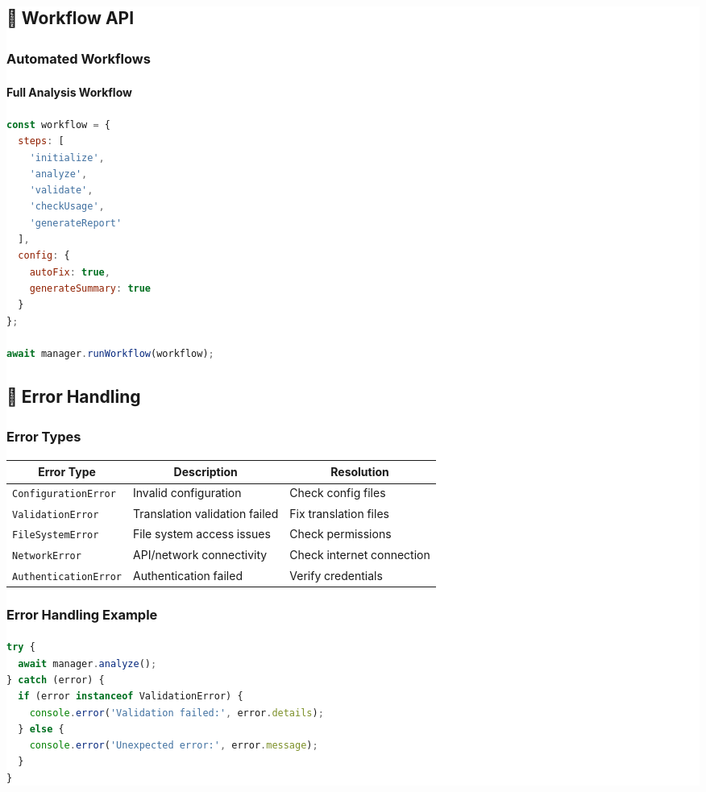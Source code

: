 ## 🔄 Workflow API

### Automated Workflows

#### Full Analysis Workflow
```javascript
const workflow = {
  steps: [
    'initialize',
    'analyze',
    'validate',
    'checkUsage',
    'generateReport'
  ],
  config: {
    autoFix: true,
    generateSummary: true
  }
};

await manager.runWorkflow(workflow);
```

## 📝 Error Handling

### Error Types

| Error Type | Description | Resolution |
|------------|-------------|------------|
| `ConfigurationError` | Invalid configuration | Check config files |
| `ValidationError` | Translation validation failed | Fix translation files |
| `FileSystemError` | File system access issues | Check permissions |
| `NetworkError` | API/network connectivity | Check internet connection |
| `AuthenticationError` | Authentication failed | Verify credentials |

### Error Handling Example

```javascript
try {
  await manager.analyze();
} catch (error) {
  if (error instanceof ValidationError) {
    console.error('Validation failed:', error.details);
  } else {
    console.error('Unexpected error:', error.message);
  }
}
```
